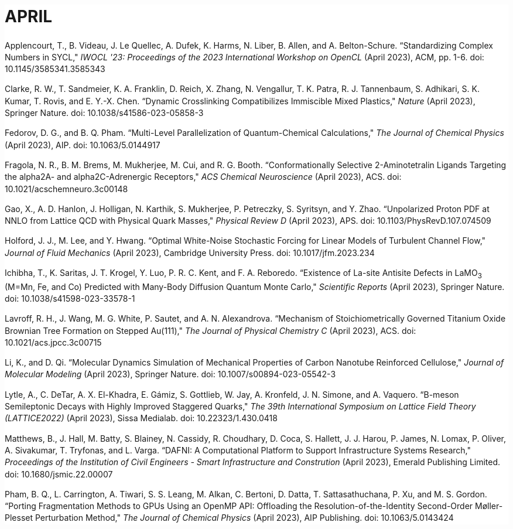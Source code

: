 # APRIL

Applencourt, T., B. Videau, J. Le Quellec, A. Dufek, K. Harms, N. Liber, B. Allen, and A. Belton-Schure. “Standardizing Complex Numbers in SYCL," <i>IWOCL '23: Proceedings of the 2023 International Workshop on OpenCL</i> (April 2023), ACM, pp. 1-6. doi: 10.1145/3585341.3585343

Clarke, R. W., T. Sandmeier, K. A. Franklin, D. Reich, X. Zhang, N. Vengallur, T. K. Patra, R. J. Tannenbaum, S. Adhikari, S. K. Kumar, T. Rovis, and E. Y.-X. Chen. “Dynamic Crosslinking Compatibilizes Immiscible Mixed Plastics," <i>Nature</i> (April 2023), Springer Nature. doi: 10.1038/s41586-023-05858-3

Fedorov, D. G., and B. Q. Pham. “Multi-Level Parallelization of Quantum-Chemical Calculations," <i>The Journal of Chemical Physics</i> (April 2023), AIP. doi: 10.1063/5.0144917

Fragola, N. R., B. M. Brems, M. Mukherjee, M. Cui, and R. G. Booth. “Conformationally Selective 2-Aminotetralin Ligands Targeting the alpha2A- and alpha2C-Adrenergic Receptors," <i>ACS Chemical Neuroscience</i> (April 2023), ACS. doi: 10.1021/acschemneuro.3c00148

Gao, X., A. D. Hanlon, J. Holligan, N. Karthik, S. Mukherjee, P. Petreczky, S. Syritsyn, and Y. Zhao. “Unpolarized Proton PDF at NNLO from Lattice QCD with Physical Quark Masses," <i>Physical Review D</i> (April 2023), APS. doi: 10.1103/PhysRevD.107.074509

Holford, J. J., M. Lee, and Y. Hwang. “Optimal White-Noise Stochastic Forcing for Linear Models of Turbulent Channel Flow," <i>Journal of Fluid Mechanics</i> (April 2023), Cambridge University Press. doi: 10.1017/jfm.2023.234

Ichibha, T., K. Saritas, J. T. Krogel, Y. Luo, P. R. C. Kent, and F. A. Reboredo. “Existence of La-site Antisite Defects in LaMO<sub>3</sub> (M=Mn, Fe, and Co) Predicted with Many-Body Diffusion Quantum Monte Carlo," <i>Scientific Reports</i> (April 2023), Springer Nature. doi: 10.1038/s41598-023-33578-1

Lavroff, R. H., J. Wang, M. G. White, P. Sautet, and A. N. Alexandrova. “Mechanism of Stoichiometrically Governed Titanium Oxide Brownian Tree Formation on Stepped Au(111)," <i>The Journal of Physical Chemistry C</i> (April 2023), ACS. doi: 10.1021/acs.jpcc.3c00715

Li, K., and D. Qi. “Molecular Dynamics Simulation of Mechanical Properties of Carbon Nanotube Reinforced Cellulose," <i>Journal of Molecular Modeling</i> (April 2023), Springer Nature. doi: 10.1007/s00894-023-05542-3

Lytle, A., C. DeTar, A. X. El-Khadra, E. Gámiz, S. Gottlieb, W. Jay, A. Kronfeld, J. N. Simone, and A. Vaquero. “B-meson Semileptonic Decays with Highly Improved Staggered Quarks," <i>The 39th International Symposium on Lattice Field Theory (LATTICE2022)</i> (April 2023), Sissa Medialab. doi: 10.22323/1.430.0418

Matthews, B., J. Hall, M. Batty, S. Blainey, N. Cassidy, R. Choudhary, D. Coca, S. Hallett, J. J. Harou, P. James, N. Lomax, P. Oliver, A. Sivakumar, T. Tryfonas, and L. Varga. “DAFNI: A Computational Platform to Support Infrastructure Systems Research," <i>Proceedings of the Institution of Civil Engineers - Smart Infrastructure and Constrution</i> (April 2023), Emerald Publishing Limited. doi: 10.1680/jsmic.22.00007

Pham, B. Q., L. Carrington, A. Tiwari, S. S. Leang, M. Alkan, C. Bertoni, D. Datta, T. Sattasathuchana, P. Xu, and M. S. Gordon. “Porting Fragmentation Methods to GPUs Using an OpenMP API: Offloading the Resolution-of-the-Identity Second-Order Møller-Plesset Perturbation Method," <i>The Journal of Chemical Physics</i> (April 2023), AIP Publishing. doi: 10.1063/5.0143424
